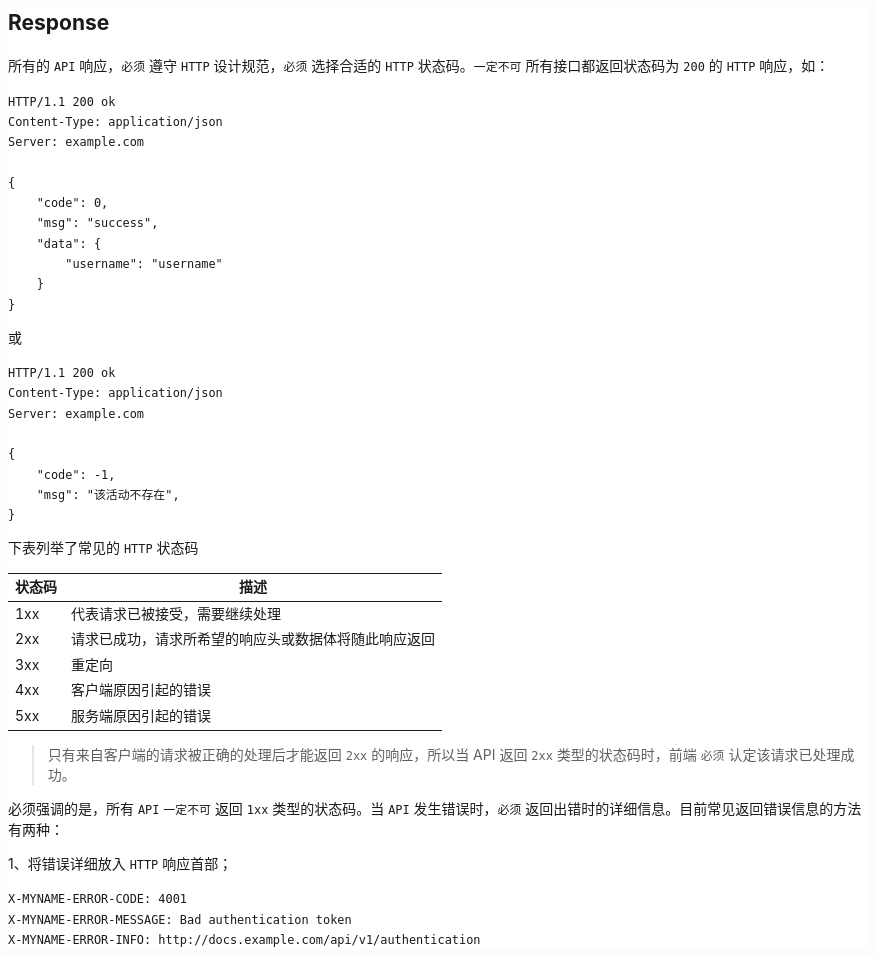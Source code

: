 ## Response

所有的 `API` 响应，`必须` 遵守 `HTTP` 设计规范，`必须` 选择合适的 `HTTP` 状态码。`一定不可` 所有接口都返回状态码为 `200` 的 `HTTP` 响应，如：

```
HTTP/1.1 200 ok
Content-Type: application/json
Server: example.com

{
    "code": 0,
    "msg": "success",
    "data": {
        "username": "username"
    }
}
```

或

```
HTTP/1.1 200 ok
Content-Type: application/json
Server: example.com

{
    "code": -1,
    "msg": "该活动不存在",
}
```

下表列举了常见的 `HTTP` 状态码

| 状态码 | 描述                                                 |
| ------ | ---------------------------------------------------- |
| 1xx    | 代表请求已被接受，需要继续处理                       |
| 2xx    | 请求已成功，请求所希望的响应头或数据体将随此响应返回 |
| 3xx    | 重定向                                               |
| 4xx    | 客户端原因引起的错误                                 |
| 5xx    | 服务端原因引起的错误                                 |

> 只有来自客户端的请求被正确的处理后才能返回 `2xx` 的响应，所以当 API 返回 `2xx` 类型的状态码时，前端 `必须` 认定该请求已处理成功。

必须强调的是，所有 `API` `一定不可` 返回 `1xx` 类型的状态码。当 `API` 发生错误时，`必须` 返回出错时的详细信息。目前常见返回错误信息的方法有两种：

1、将错误详细放入 `HTTP` 响应首部；

```
X-MYNAME-ERROR-CODE: 4001
X-MYNAME-ERROR-MESSAGE: Bad authentication token
X-MYNAME-ERROR-INFO: http://docs.example.com/api/v1/authentication
```
